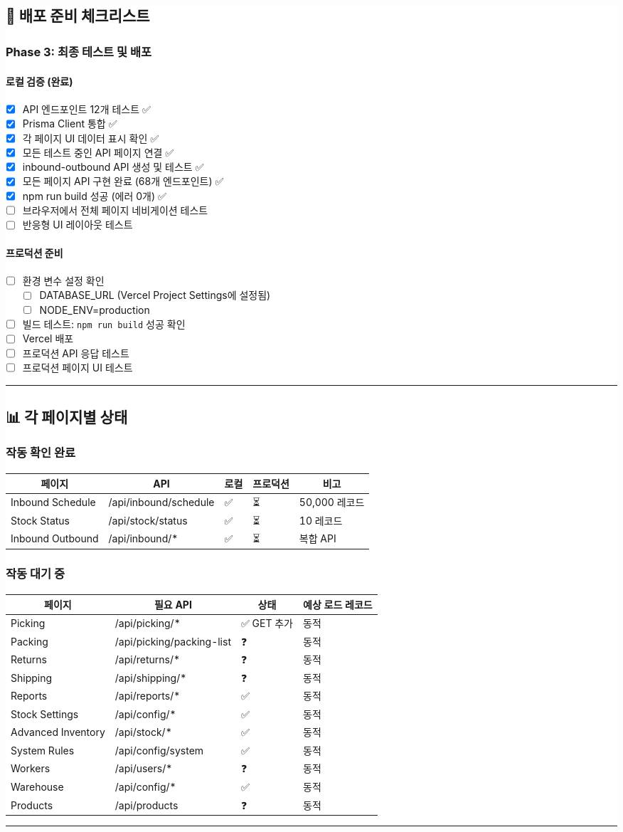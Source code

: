 
## 🚀 배포 준비 체크리스트

### Phase 3: 최종 테스트 및 배포

#### 로컬 검증 (완료)
- [x] API 엔드포인트 12개 테스트 ✅
- [x] Prisma Client 통합 ✅
- [x] 각 페이지 UI 데이터 표시 확인 ✅
- [x] 모든 테스트 중인 API 페이지 연결 ✅
- [x] inbound-outbound API 생성 및 테스트 ✅
- [x] 모든 페이지 API 구현 완료 (68개 엔드포인트) ✅
- [x] npm run build 성공 (에러 0개) ✅
- [ ] 브라우저에서 전체 페이지 네비게이션 테스트
- [ ] 반응형 UI 레이아웃 테스트

#### 프로덕션 준비
- [ ] 환경 변수 설정 확인
  - [ ] DATABASE_URL (Vercel Project Settings에 설정됨)
  - [ ] NODE_ENV=production
- [ ] 빌드 테스트: `npm run build` 성공 확인
- [ ] Vercel 배포
- [ ] 프로덕션 API 응답 테스트
- [ ] 프로덕션 페이지 UI 테스트

---

## 📊 각 페이지별 상태

### 작동 확인 완료
| 페이지 | API | 로컬 | 프로덕션 | 비고 |
|--------|-----|------|---------|------|
| Inbound Schedule | /api/inbound/schedule | ✅ | ⏳ | 50,000 레코드 |
| Stock Status | /api/stock/status | ✅ | ⏳ | 10 레코드 |
| Inbound Outbound | /api/inbound/* | ✅ | ⏳ | 복합 API |

### 작동 대기 중
| 페이지 | 필요 API | 상태 | 예상 로드 레코드 |
|--------|----------|------|-----------------|
| Picking | /api/picking/* | ✅ GET 추가 | 동적 |
| Packing | /api/picking/packing-list | ❓ | 동적 |
| Returns | /api/returns/* | ❓ | 동적 |
| Shipping | /api/shipping/* | ❓ | 동적 |
| Reports | /api/reports/* | ✅ | 동적 |
| Stock Settings | /api/config/* | ✅ | 동적 |
| Advanced Inventory | /api/stock/* | ✅ | 동적 |
| System Rules | /api/config/system | ✅ | 동적 |
| Workers | /api/users/* | ❓ | 동적 |
| Warehouse | /api/config/* | ✅ | 동적 |
| Products | /api/products | ❓ | 동적 |

---